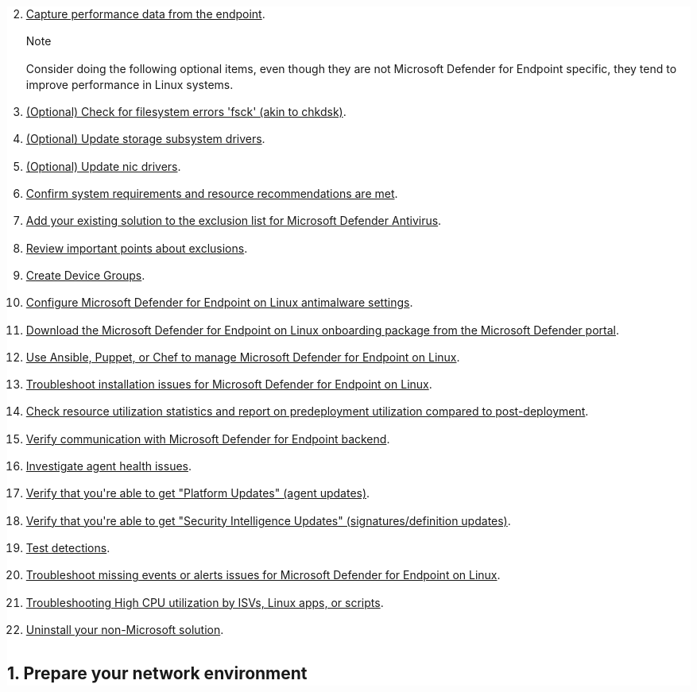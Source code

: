 2. [Capture performance data from the endpoint](#2-capture-performance-data-from-the-endpoint).

   > [!NOTE]
   > Consider doing the following optional items, even though they are not Microsoft Defender for Endpoint specific, they tend to improve performance in Linux systems.

3. [(Optional) Check for filesystem errors 'fsck' (akin to chkdsk)](#3-optional-check-for-filesystem-errors-fsck-akin-to-chkdsk).

4. [(Optional) Update storage subsystem drivers](#4-optional-update-storage-subsystem-drivers).

5. [(Optional) Update nic drivers](#5-optional-update-nic-drivers).

6. [Confirm system requirements and resource recommendations are met](#6-confirm-system-requirements-and-resource-recommendations-are-met).

7. [Add your existing solution to the exclusion list for Microsoft Defender Antivirus](#7-add-your-existing-solution-to-the-exclusion-list-for-microsoft-defender-antivirus).

8. [Review important points about exclusions](#8-keep-the-following-points-about-exclusions-in-mind).

9. [Create Device Groups](#9-create-device-groups).

10. [Configure Microsoft Defender for Endpoint on Linux antimalware settings](#10-configure-microsoft-defender-for-endpoint-on-linux-antimalware-settings).

11. [Download the Microsoft Defender for Endpoint on Linux onboarding package from the Microsoft Defender portal](#11-download-the-microsoft-defender-for-endpoint-on-linux-onboarding-package).

12. [Use Ansible, Puppet, or Chef to manage Microsoft Defender for Endpoint on Linux](#12-ansible-puppet-and-chef-examples-to-manage-microsoft-defender-for-endpoint-on-linux).

13. [Troubleshoot installation issues for Microsoft Defender for Endpoint on Linux](#13-troubleshoot-installation-issues-for-microsoft-defender-for-endpoint-on-linux).

14. [Check resource utilization statistics and report on predeployment utilization compared to post-deployment](#14-check-resource-utilization-statistics).

15. [Verify communication with Microsoft Defender for Endpoint backend](#15-verify-communication-with-microsoft-defender-for-endpoint-backend).

16. [Investigate agent health issues](#16-investigate-agent-health-issues).

17. [Verify that you're able to get "Platform Updates" (agent updates)](#17-verify-that-youre-able-to-get-platform-updates-agent-updates).

18. [Verify that you're able to get "Security Intelligence Updates" (signatures/definition updates)](#18-verify-that-youre-able-to-get-security-intelligence-updates-signaturesdefinition-updates).

19. [Test detections](#19-test-detections).

20. [Troubleshoot missing events or alerts issues for Microsoft Defender for Endpoint on Linux](#20-troubleshoot-missing-events-or-alerts-issues-for-microsoft-defender-for-endpoint-on-linux).

21. [Troubleshooting High CPU utilization by ISVs, Linux apps, or scripts](#21-troubleshoot-high-cpu-utilization-by-isvs-linux-apps-or-scripts).

22. [Uninstall your non-Microsoft solution](#22-uninstall-your-non-microsoft-solution).

## 1. Prepare your network environment

